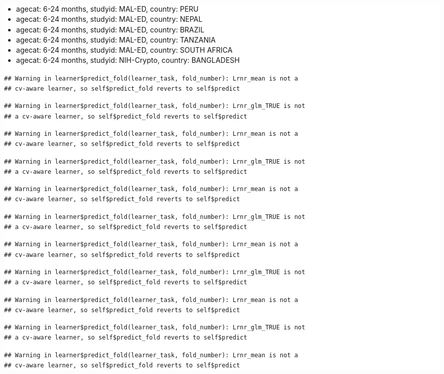 * agecat: 6-24 months, studyid: MAL-ED, country: PERU
* agecat: 6-24 months, studyid: MAL-ED, country: NEPAL
* agecat: 6-24 months, studyid: MAL-ED, country: BRAZIL
* agecat: 6-24 months, studyid: MAL-ED, country: TANZANIA
* agecat: 6-24 months, studyid: MAL-ED, country: SOUTH AFRICA
* agecat: 6-24 months, studyid: NIH-Crypto, country: BANGLADESH





```
## Warning in learner$predict_fold(learner_task, fold_number): Lrnr_mean is not a
## cv-aware learner, so self$predict_fold reverts to self$predict
```

```
## Warning in learner$predict_fold(learner_task, fold_number): Lrnr_glm_TRUE is not
## a cv-aware learner, so self$predict_fold reverts to self$predict
```

```
## Warning in learner$predict_fold(learner_task, fold_number): Lrnr_mean is not a
## cv-aware learner, so self$predict_fold reverts to self$predict
```

```
## Warning in learner$predict_fold(learner_task, fold_number): Lrnr_glm_TRUE is not
## a cv-aware learner, so self$predict_fold reverts to self$predict
```

```
## Warning in learner$predict_fold(learner_task, fold_number): Lrnr_mean is not a
## cv-aware learner, so self$predict_fold reverts to self$predict
```

```
## Warning in learner$predict_fold(learner_task, fold_number): Lrnr_glm_TRUE is not
## a cv-aware learner, so self$predict_fold reverts to self$predict
```

```
## Warning in learner$predict_fold(learner_task, fold_number): Lrnr_mean is not a
## cv-aware learner, so self$predict_fold reverts to self$predict
```

```
## Warning in learner$predict_fold(learner_task, fold_number): Lrnr_glm_TRUE is not
## a cv-aware learner, so self$predict_fold reverts to self$predict
```

```
## Warning in learner$predict_fold(learner_task, fold_number): Lrnr_mean is not a
## cv-aware learner, so self$predict_fold reverts to self$predict
```

```
## Warning in learner$predict_fold(learner_task, fold_number): Lrnr_glm_TRUE is not
## a cv-aware learner, so self$predict_fold reverts to self$predict
```

```
## Warning in learner$predict_fold(learner_task, fold_number): Lrnr_mean is not a
## cv-aware learner, so self$predict_fold reverts to self$predict
```
